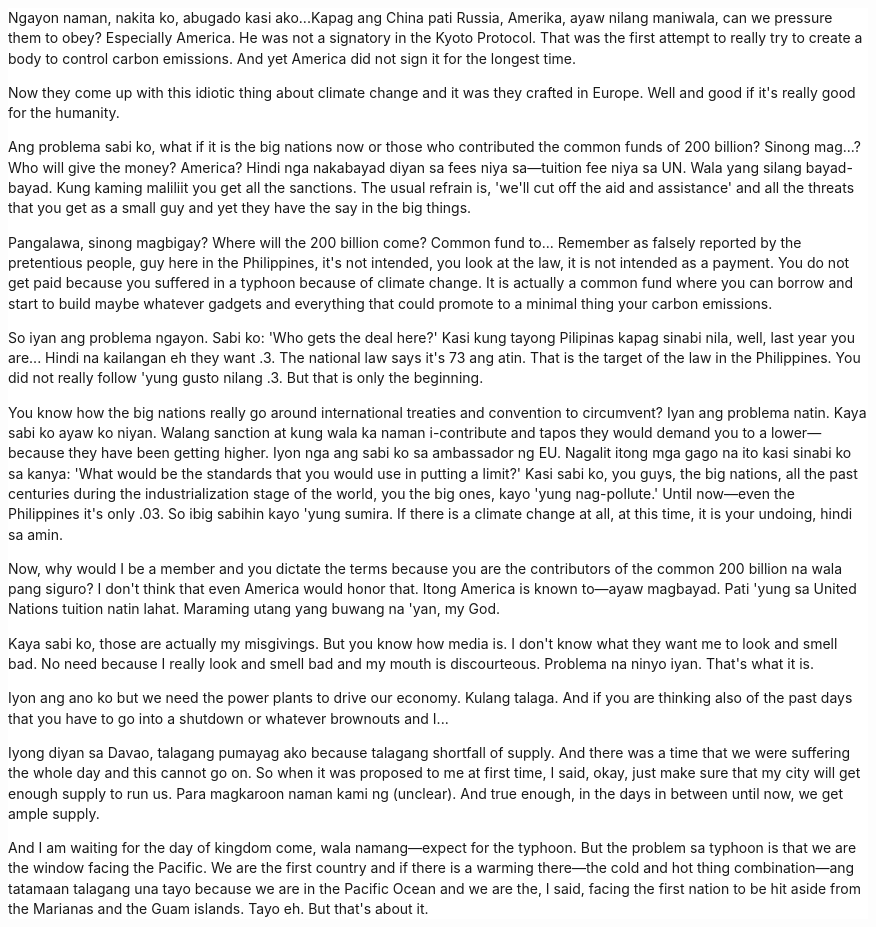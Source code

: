Ngayon naman, nakita ko, abugado kasi ako...Kapag ang China pati Russia, Amerika, ayaw nilang maniwala, can we pressure them to obey? Especially America. He was not a signatory in the Kyoto Protocol. That was the first attempt to really try to create a body to control carbon emissions. And yet America did not sign it for the longest time.

Now they come up with this idiotic thing about climate change and it was they crafted in Europe. Well and good if it's really good for the humanity.

Ang problema sabi ko, what if it is the big nations now or those who contributed the common funds of 200 billion? Sinong mag...? Who will give the money? America? Hindi nga nakabayad diyan sa fees niya sa—tuition fee niya sa UN. Wala yang silang bayad-bayad. Kung kaming maliliit you get all the sanctions. The usual refrain is,  'we'll cut off the aid and assistance' and all the threats that you get as a small guy and yet they have the say in the big things.

Pangalawa, sinong magbigay? Where will the 200 billion come? Common fund to... Remember as falsely reported by the pretentious people, guy here in the Philippines, it's not intended, you look at the law, it is not intended as a payment. You do not get paid because you suffered in a typhoon because of climate change. It is actually a common fund where you can borrow and start to build maybe whatever gadgets and everything that could promote to a minimal thing your carbon emissions.

So iyan ang problema ngayon. Sabi ko: 'Who gets the deal here?' Kasi kung tayong Pilipinas kapag sinabi nila, well, last year you are... Hindi na kailangan eh they want .3. The national law says it's 73 ang atin. That is the target of the law in the Philippines. You did not really follow 'yung gusto nilang .3. But that is only the beginning.

You know how the big nations really go around international treaties and convention to circumvent? Iyan ang problema natin. Kaya sabi ko ayaw ko niyan. Walang sanction at kung wala ka naman i-contribute and tapos they would demand you to a lower—because they have been getting higher. Iyon nga ang sabi ko sa ambassador ng EU. Nagalit itong mga gago na ito kasi sinabi ko sa kanya: 'What would be the standards that you would use in putting a limit?' Kasi sabi ko, you guys, the big nations, all the past centuries during the industrialization stage of the world, you the big ones, kayo 'yung nag-pollute.' Until now—even the Philippines it's only .03. So ibig sabihin kayo 'yung sumira. If there is a climate change at all, at this time, it is your undoing, hindi sa amin.

Now, why would I be a member and you dictate the terms because you are the contributors of the common 200 billion na wala pang siguro? I don't think that even America would honor that. Itong America is known to—ayaw magbayad. Pati 'yung sa United Nations tuition natin lahat. Maraming utang yang buwang na 'yan, my God.

Kaya sabi ko, those are actually my misgivings. But you know how media is. I don't know what they want me to look and smell bad. No need because I really look and smell bad and my mouth is discourteous. Problema na ninyo iyan. That's what it is.

Iyon ang ano ko but we need the power plants to drive our economy. Kulang talaga. And if you are thinking also of the past days that you have to go into a shutdown or whatever brownouts and I...

Iyong diyan sa Davao, talagang pumayag ako because talagang shortfall of supply. And there was a time that we were suffering the whole day and this cannot go on. So when it was proposed to me at first time, I said, okay, just make sure that my city will get enough supply to run us. Para magkaroon naman kami ng (unclear). And true enough, in the days in between until now, we get ample supply.

And I am waiting for the day of kingdom come, wala namang—expect for the typhoon. But the problem sa typhoon is that we are the window facing the Pacific. We are the first country and if there is a warming there—the cold and hot thing combination—ang tatamaan talagang una tayo because we are in the Pacific Ocean and we are the, I said, facing the first nation to be hit aside from the Marianas and the Guam islands. Tayo eh. But that's about it.

